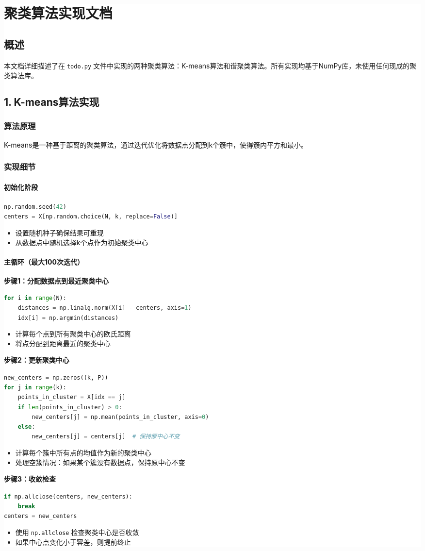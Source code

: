 # 聚类算法实现文档

## 概述
本文档详细描述了在 `todo.py` 文件中实现的两种聚类算法：K-means算法和谱聚类算法。所有实现均基于NumPy库，未使用任何现成的聚类算法库。

## 1. K-means算法实现

### 算法原理
K-means是一种基于距离的聚类算法，通过迭代优化将数据点分配到k个簇中，使得簇内平方和最小。

### 实现细节

#### 初始化阶段
```python
np.random.seed(42)
centers = X[np.random.choice(N, k, replace=False)]
```
- 设置随机种子确保结果可重现
- 从数据点中随机选择k个点作为初始聚类中心

#### 主循环（最大100次迭代）

**步骤1：分配数据点到最近聚类中心**
```python
for i in range(N):
    distances = np.linalg.norm(X[i] - centers, axis=1)
    idx[i] = np.argmin(distances)
```
- 计算每个点到所有聚类中心的欧氏距离
- 将点分配到距离最近的聚类中心

**步骤2：更新聚类中心**
```python
new_centers = np.zeros((k, P))
for j in range(k):
    points_in_cluster = X[idx == j]
    if len(points_in_cluster) > 0:
        new_centers[j] = np.mean(points_in_cluster, axis=0)
    else:
        new_centers[j] = centers[j]  # 保持原中心不变
```
- 计算每个簇中所有点的均值作为新的聚类中心
- 处理空簇情况：如果某个簇没有数据点，保持原中心不变

**步骤3：收敛检查**
```python
if np.allclose(centers, new_centers):
    break
centers = new_centers
```
- 使用 `np.allclose` 检查聚类中心是否收敛
- 如果中心点变化小于容差，则提前终止

